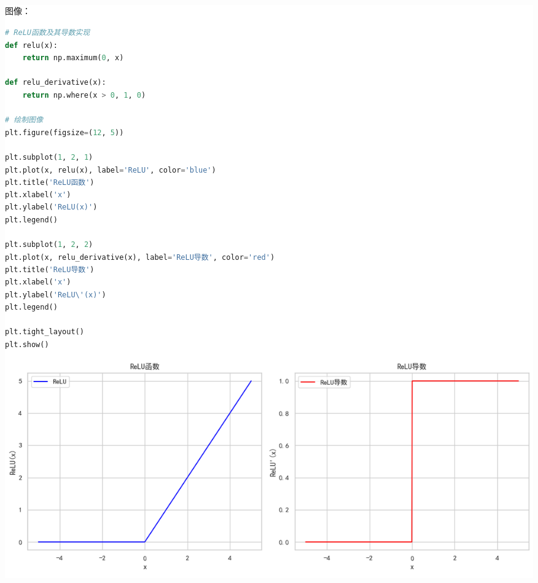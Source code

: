 图像：


```python
# ReLU函数及其导数实现
def relu(x):
    return np.maximum(0, x)

def relu_derivative(x):
    return np.where(x > 0, 1, 0)

# 绘制图像
plt.figure(figsize=(12, 5))

plt.subplot(1, 2, 1)
plt.plot(x, relu(x), label='ReLU', color='blue')
plt.title('ReLU函数')
plt.xlabel('x')
plt.ylabel('ReLU(x)')
plt.legend()

plt.subplot(1, 2, 2)
plt.plot(x, relu_derivative(x), label='ReLU导数', color='red')
plt.title('ReLU导数')
plt.xlabel('x')
plt.ylabel('ReLU\'(x)')
plt.legend()

plt.tight_layout()
plt.show()
```


    
![png](function_files/function_11_0.png)
    